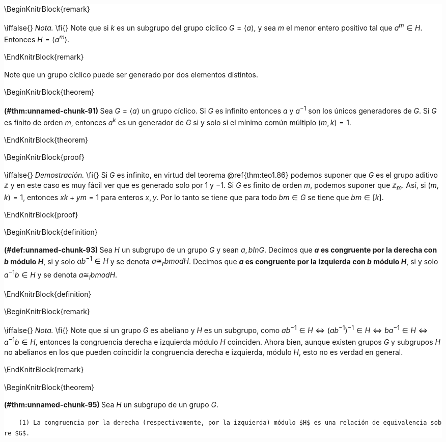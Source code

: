 \BeginKnitrBlock{remark}<div class="remark">\iffalse{} <span class="remark"><em>Nota. </em></span>  \fi{}	Note que si $k$ es un subgrupo del grupo cíclico $G=\langle a \rangle$, y sea $m$ el menor entero positivo tal que $a^{m}\in H$. Entonces $H=\langle a^{m} \rangle$.
</div>\EndKnitrBlock{remark}

Note que un grupo cíclico puede ser generado por dos elementos distintos.

\BeginKnitrBlock{theorem}<div class="theorem"><span class="theorem" id="thm:unnamed-chunk-91"><strong>(\#thm:unnamed-chunk-91) </strong></span>	Sea $G=\langle a\rangle$ un grupo cíclico. Si $G$ es infinito entonces $a$ y $a^{-1}$ son los únicos generadores de $G$. Si $G$ es finito de orden $m$, entonces $a^{k}$ es un generador de $G$ si y solo si el mínimo común múltiplo $(m,k)=1$.
</div>\EndKnitrBlock{theorem}
	
\BeginKnitrBlock{proof}<div class="proof">\iffalse{} <span class="proof"><em>Demostración. </em></span>  \fi{}	Si $G$ es infinito, en virtud del teorema \@ref{thm:teo1.86} podemos suponer que $G$ es el grupo aditivo $\mathbb{Z}$ y en este caso es muy fácil ver que es generado solo por $1$ y $-1$. Si $G$ es finito de orden $m$, podemos suponer que $\mathbb{Z}_{m}$. Así, si $(m,k)=1$, entonces $xk+ym=1$ para enteros $x,y$. Por lo tanto se tiene que para todo $bm\in G$ se tiene que $bm\in [k]$.
</div>\EndKnitrBlock{proof}

\BeginKnitrBlock{definition}<div class="definition"><span class="definition" id="def:unnamed-chunk-93"><strong>(\#def:unnamed-chunk-93) </strong></span>	Sea $H$ un subgrupo de un grupo $G$ y sean $a,bIn G$. Decimos que **$a$ es congruente por la derecha con $b$ módulo $H$**, si y solo $ab^{-1}\in H$ y se denota $a\cong_{r} b mod H$. Decimos que **$a$ es congruente por la izquierda con $b$ módulo $H$**, si y solo $a^{-1}b\in H$ y se denota $a\cong_{l} b mod H$. 
</div>\EndKnitrBlock{definition}

\BeginKnitrBlock{remark}<div class="remark">\iffalse{} <span class="remark"><em>Nota. </em></span>  \fi{}	Note que si un grupo $G$ es abeliano y $H$ es un subgrupo, como $ab^{-1}\in H\Leftrightarrow (ab^{-1})^{-1}\in H \Leftrightarrow ba^{-1}\in H\Leftrightarrow a^{-1}b\in H$, entonces la congruencia derecha e izquierda módulo $H$ coinciden. Ahora bien, aunque existen grupos $G$ y subgrupos $H$ no abelianos en los que pueden coincidir la congruencia derecha e izquierda, módulo $H$, esto no es verdad en general.
</div>\EndKnitrBlock{remark}

\BeginKnitrBlock{theorem}<div class="theorem"><span class="theorem" id="thm:unnamed-chunk-95"><strong>(\#thm:unnamed-chunk-95) </strong></span>	Sea $H$ un subgrupo de un grupo $G$.

		(1) La congruencia por la derecha (respectivamente, por la izquierda) módulo $H$ es una relación de equivalencia sobre $G$.

